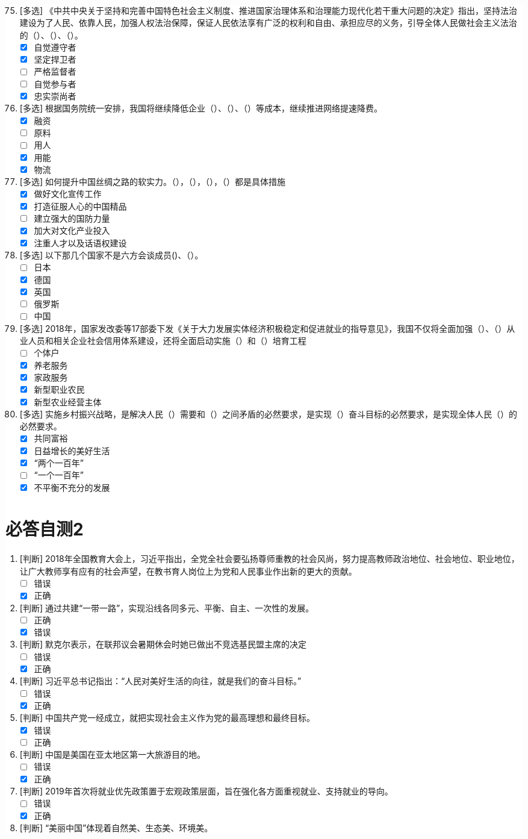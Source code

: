75. [多选] 《中共中央关于坚持和完善中国特色社会主义制度、推进国家治理体系和治理能力现代化若干重大问题的决定》指出，坚持法治建设为了人民、依靠人民，加强人权法治保障，保证人民依法享有广泛的权利和自由、承担应尽的义务，引导全体人民做社会主义法治的（）、（）、（）。
	- [x] 自觉遵守者
	- [x] 坚定捍卫者
	- [ ] 严格监督者
	- [ ] 自觉参与者
	- [x] 忠实崇尚者
76. [多选] 根据国务院统一安排，我国将继续降低企业（）、（）、（）等成本，继续推进网络提速降费。
	- [x] 融资
	- [ ] 原料
	- [ ] 用人
	- [x] 用能
	- [x] 物流
77. [多选] 如何提升中国丝绸之路的软实力。（），（），（），（）都是具体措施
	- [x] 做好文化宣传工作
	- [x] 打造征服人心的中国精品
	- [ ] 建立强大的国防力量
	- [x] 加大对文化产业投入
	- [x] 注重人才以及话语权建设
78. [多选] 以下那几个国家不是六方会谈成员()、（）。
	- [ ] 日本
	- [x] 德国
	- [x] 英国
	- [ ] 俄罗斯
	- [ ] 中国
79. [多选] 2018年，国家发改委等17部委下发《关于大力发展实体经济积极稳定和促进就业的指导意见》，我国不仅将全面加强（）、（）从业人员和相关企业社会信用体系建设，还将全面启动实施（）和（）培育工程
	- [ ] 个体户
	- [x] 养老服务
	- [x] 家政服务
	- [x] 新型职业农民
	- [x] 新型农业经营主体
80. [多选] 实施乡村振兴战略，是解决人民（）需要和（）之间矛盾的必然要求，是实现（）奋斗目标的必然要求，是实现全体人民（）的必然要求。
	- [x] 共同富裕
	- [x] 日益增长的美好生活
	- [x] “两个一百年”
	- [ ] “一个一百年”
	- [x] 不平衡不充分的发展
# 必答自测2
1. [判断] 2018年全国教育大会上，习近平指出，全党全社会要弘扬尊师重教的社会风尚，努力提高教师政治地位、社会地位、职业地位，让广大教师享有应有的社会声望，在教书育人岗位上为党和人民事业作出新的更大的贡献。
	- [ ] 错误
	- [x] 正确
2. [判断] 通过共建“一带一路”，实现沿线各同多元、平衡、自主、一次性的发展。
	- [ ] 正确
	- [x] 错误
3. [判断] 默克尔表示，在联邦议会暑期休会时她已做出不竞选基民盟主席的决定
	- [ ] 错误
	- [x] 正确
4. [判断] 习近平总书记指出：“人民对美好生活的向往，就是我们的奋斗目标。”
	- [ ] 错误
	- [x] 正确
5. [判断] 中国共产党一经成立，就把实现社会主义作为党的最高理想和最终目标。
	- [x] 错误
	- [ ] 正确
6. [判断] 中国是美国在亚太地区第一大旅游目的地。
	- [ ] 错误
	- [x] 正确
7. [判断] 2019年首次将就业优先政策置于宏观政策层面，旨在强化各方面重视就业、支持就业的导向。
	- [ ] 错误
	- [x] 正确
8. [判断] “美丽中国”体现着自然美、生态美、环境美。